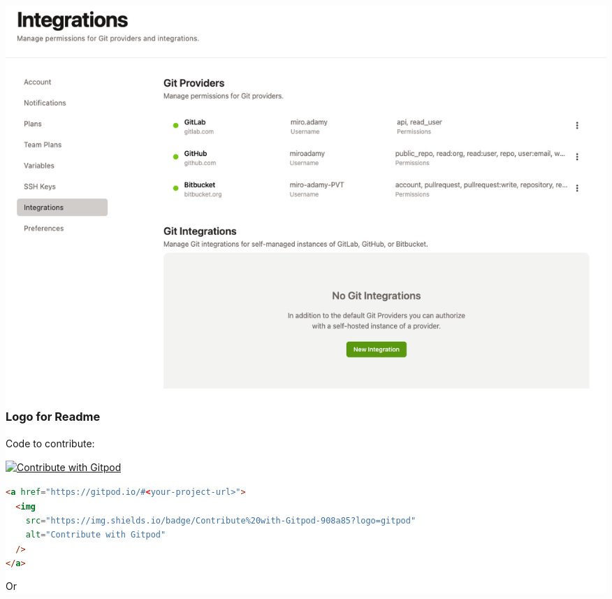![](./img/integrations.png)

### Logo for Readme

Code to contribute:

<a href="https://gitpod.io/#<your-project-url>">
  <img
    src="https://img.shields.io/badge/Contribute%20with-Gitpod-908a85?logo=gitpod"
    alt="Contribute with Gitpod"
  />
</a>


```html
<a href="https://gitpod.io/#<your-project-url>">
  <img
    src="https://img.shields.io/badge/Contribute%20with-Gitpod-908a85?logo=gitpod"
    alt="Contribute with Gitpod"
  />
</a>
```

Or
